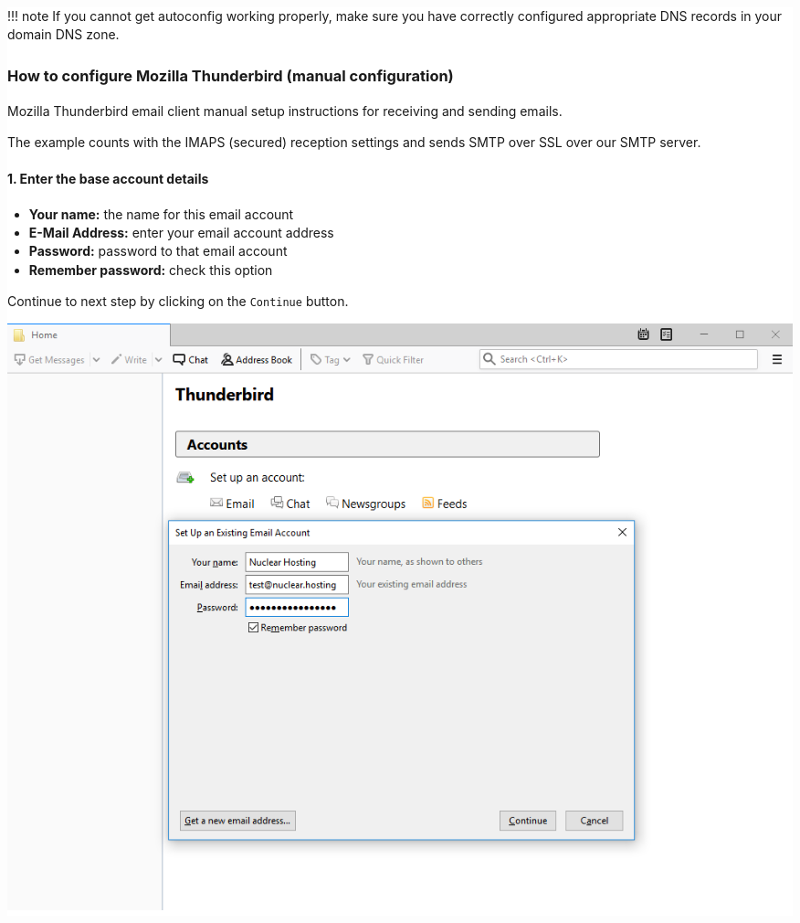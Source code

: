 !!! note
	If you cannot get autoconfig working properly, make sure you have correctly configured appropriate DNS records in your domain DNS zone.

### How to configure Mozilla Thunderbird (manual configuration)

Mozilla Thunderbird email client manual setup instructions for receiving and sending emails.

The example counts with the IMAPS (secured) reception settings and sends SMTP over SSL over our SMTP server.

#### 1. Enter the base account details

 - **Your name:** the name for this email account
 - **E-Mail Address:** enter your email account address
 - **Password:** password to that email account
 - **Remember password:** check this option

Continue to next step by clicking on the ```Continue``` button.

![Mozilla Thunderbird](img/email_thunderbird1.png)
